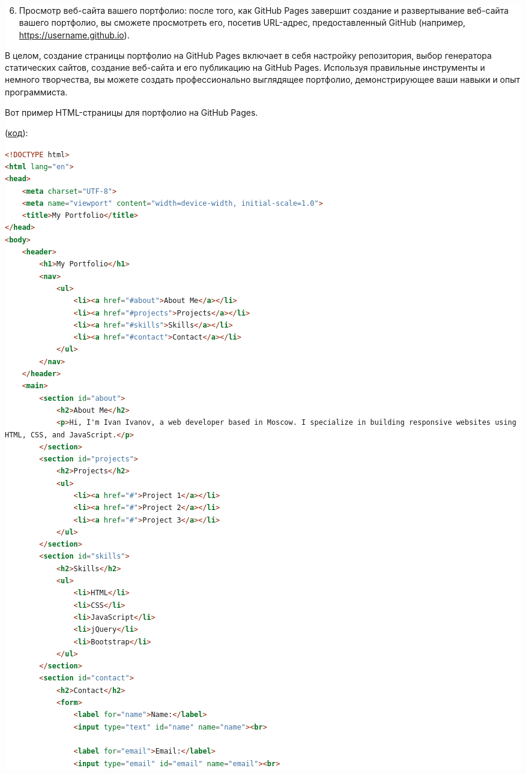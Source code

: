 6. Просмотр веб-сайта вашего портфолио: после того, как GitHub Pages завершит создание и развертывание веб-сайта вашего портфолио, вы сможете просмотреть его, посетив URL-адрес, предоставленный GitHub (например, https://username.github.io).

В целом, создание страницы портфолио на GitHub Pages включает в себя настройку репозитория, выбор генератора статических сайтов, создание веб-сайта и его публикацию на GitHub Pages. Используя правильные инструменты и немного творчества, вы можете создать профессионально выглядящее портфолио, демонстрирующее ваши навыки и опыт программиста.

Вот пример HTML-страницы для портфолио на GitHub Pages.

([код](/projects/github_pages/portfolio.html)):

```html
<!DOCTYPE html>
<html lang="en">
<head>
    <meta charset="UTF-8">
    <meta name="viewport" content="width=device-width, initial-scale=1.0">
    <title>My Portfolio</title>
</head>
<body>
    <header>
        <h1>My Portfolio</h1>
        <nav>
            <ul>
                <li><a href="#about">About Me</a></li>
                <li><a href="#projects">Projects</a></li>
                <li><a href="#skills">Skills</a></li>
                <li><a href="#contact">Contact</a></li>
            </ul>
        </nav>
    </header>
    <main>
        <section id="about">
            <h2>About Me</h2>
            <p>Hi, I'm Ivan Ivanov, a web developer based in Moscow. I specialize in building responsive websites using HTML, CSS, and JavaScript.</p>
        </section>
        <section id="projects">
            <h2>Projects</h2>
            <ul>
                <li><a href="#">Project 1</a></li>
                <li><a href="#">Project 2</a></li>
                <li><a href="#">Project 3</a></li>
            </ul>
        </section>
        <section id="skills">
            <h2>Skills</h2>
            <ul>
                <li>HTML</li>
                <li>CSS</li>
                <li>JavaScript</li>
                <li>jQuery</li>
                <li>Bootstrap</li>
            </ul>
        </section>
        <section id="contact">
            <h2>Contact</h2>
            <form>
                <label for="name">Name:</label>
                <input type="text" id="name" name="name"><br>

                <label for="email">Email:</label>
                <input type="email" id="email" name="email"><br>

```